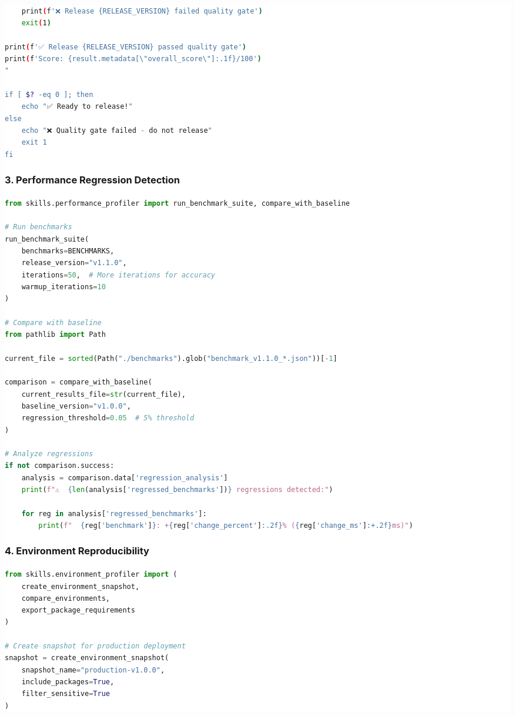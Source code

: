 ```bash
    print(f'❌ Release {RELEASE_VERSION} failed quality gate')
    exit(1)

print(f'✅ Release {RELEASE_VERSION} passed quality gate')
print(f'Score: {result.metadata[\"overall_score\"]:.1f}/100')
"

if [ $? -eq 0 ]; then
    echo "✅ Ready to release!"
else
    echo "❌ Quality gate failed - do not release"
    exit 1
fi
```

### 3. Performance Regression Detection

```python
from skills.performance_profiler import run_benchmark_suite, compare_with_baseline

# Run benchmarks
run_benchmark_suite(
    benchmarks=BENCHMARKS,
    release_version="v1.1.0",
    iterations=50,  # More iterations for accuracy
    warmup_iterations=10
)

# Compare with baseline
from pathlib import Path

current_file = sorted(Path("./benchmarks").glob("benchmark_v1.1.0_*.json"))[-1]

comparison = compare_with_baseline(
    current_results_file=str(current_file),
    baseline_version="v1.0.0",
    regression_threshold=0.05  # 5% threshold
)

# Analyze regressions
if not comparison.success:
    analysis = comparison.data['regression_analysis']
    print(f"⚠️  {len(analysis['regressed_benchmarks'])} regressions detected:")

    for reg in analysis['regressed_benchmarks']:
        print(f"  {reg['benchmark']}: +{reg['change_percent']:.2f}% ({reg['change_ms']:+.2f}ms)")
```

### 4. Environment Reproducibility

```python
from skills.environment_profiler import (
    create_environment_snapshot,
    compare_environments,
    export_package_requirements
)

# Create snapshot for production deployment
snapshot = create_environment_snapshot(
    snapshot_name="production-v1.0.0",
    include_packages=True,
    filter_sensitive=True
)

```